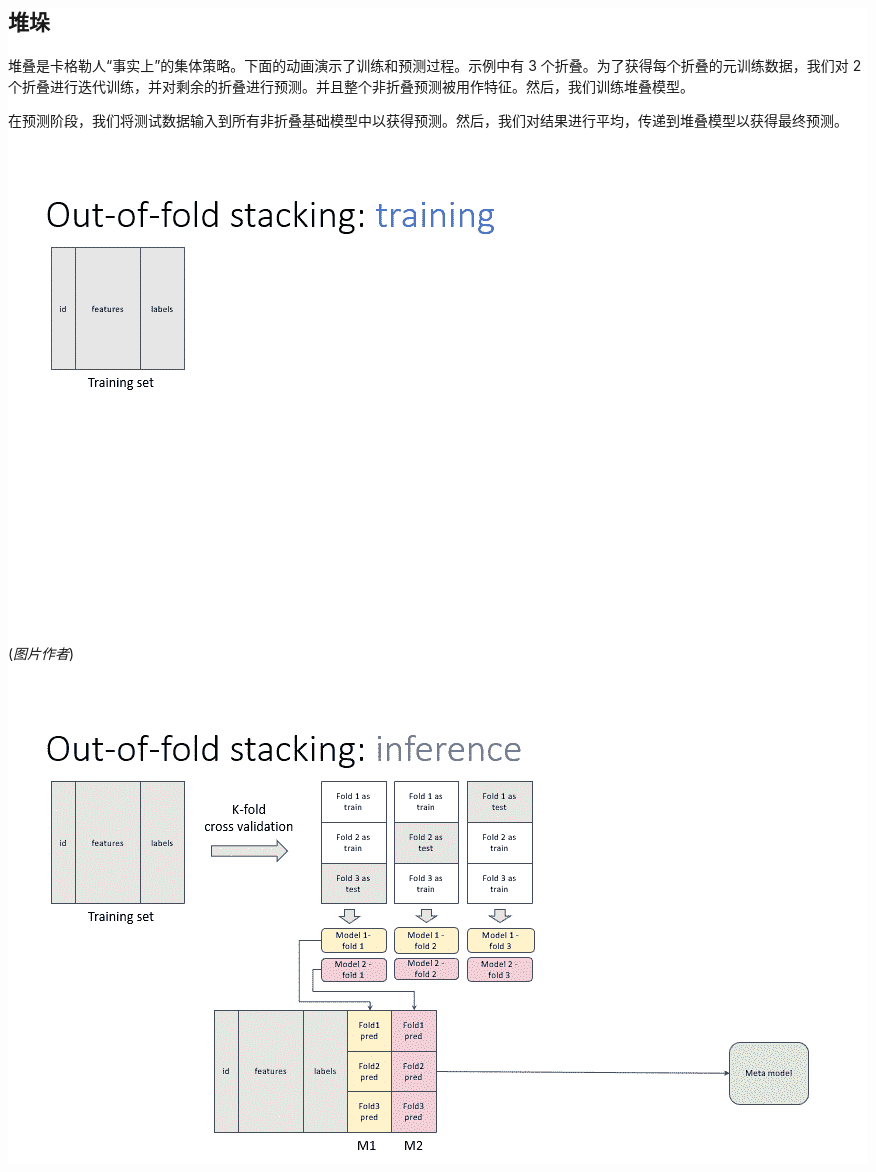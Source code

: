 ## 堆垛

堆叠是卡格勒人“事实上”的集体策略。下面的动画演示了训练和预测过程。示例中有 3 个折叠。为了获得每个折叠的元训练数据，我们对 2 个折叠进行迭代训练，并对剩余的折叠进行预测。并且整个非折叠预测被用作特征。然后，我们训练堆叠模型。

在预测阶段，我们将测试数据输入到所有非折叠基础模型中以获得预测。然后，我们对结果进行平均，传递到堆叠模型以获得最终预测。

![](img/db9a0e61ebda867e76d0f0daca4bc3ed.png)

(*图片作者*)

![](img/99e7d6ca04acc6a622ea7d422c9524ea.png)
